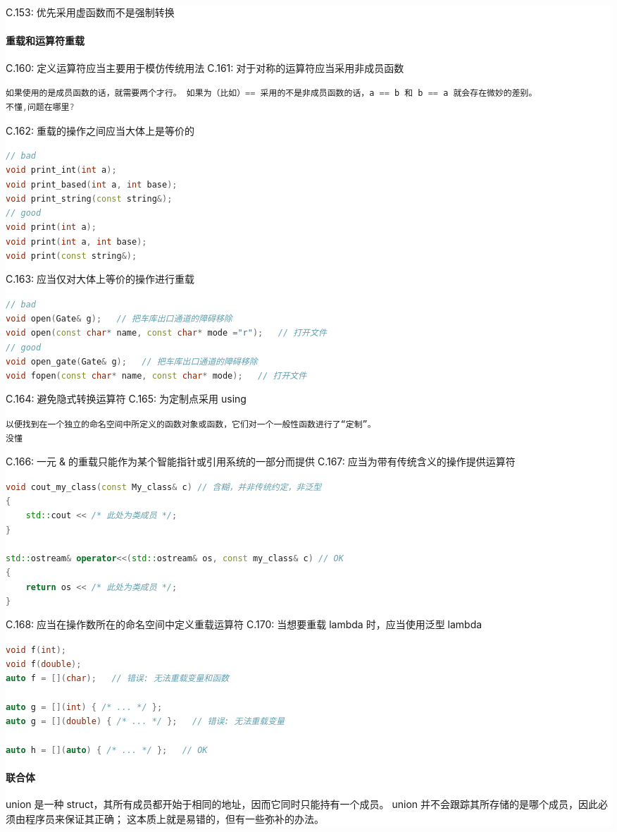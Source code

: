 C.153: 优先采用虚函数而不是强制转换
#### 重载和运算符重载
C.160: 定义运算符应当主要用于模仿传统用法
C.161: 对于对称的运算符应当采用非成员函数
```c++
如果使用的是成员函数的话，就需要两个才行。 如果为（比如）== 采用的不是非成员函数的话，a == b 和 b == a 就会存在微妙的差别。
不懂,问题在哪里?
```
C.162: 重载的操作之间应当大体上是等价的
```c++
// bad
void print_int(int a);
void print_based(int a, int base);
void print_string(const string&);
// good
void print(int a);
void print(int a, int base);
void print(const string&);
```
C.163: 应当仅对大体上等价的操作进行重载
```c++
// bad
void open(Gate& g);   // 把车库出口通道的障碍移除
void open(const char* name, const char* mode ="r");   // 打开文件
// good
void open_gate(Gate& g);   // 把车库出口通道的障碍移除
void fopen(const char* name, const char* mode);   // 打开文件
```
C.164: 避免隐式转换运算符
C.165: 为定制点采用 using
```c++
以便找到在一个独立的命名空间中所定义的函数对象或函数，它们对一个一般性函数进行了“定制”。
没懂
```
C.166: 一元 & 的重载只能作为某个智能指针或引用系统的一部分而提供
C.167: 应当为带有传统含义的操作提供运算符
```c++
void cout_my_class(const My_class& c) // 含糊，并非传统约定，非泛型
{
    std::cout << /* 此处为类成员 */;
}

std::ostream& operator<<(std::ostream& os, const my_class& c) // OK
{
    return os << /* 此处为类成员 */;
}
```
C.168: 应当在操作数所在的命名空间中定义重载运算符
C.170: 当想要重载 lambda 时，应当使用泛型 lambda
```c++
void f(int);
void f(double);
auto f = [](char);   // 错误: 无法重载变量和函数

auto g = [](int) { /* ... */ };
auto g = [](double) { /* ... */ };   // 错误: 无法重载变量

auto h = [](auto) { /* ... */ };   // OK
```
#### 联合体
union 是一种 struct，其所有成员都开始于相同的地址，因而它同时只能持有一个成员。 union 并不会跟踪其所存储的是哪个成员，因此必须由程序员来保证其正确； 这本质上就是易错的，但有一些弥补的办法。
